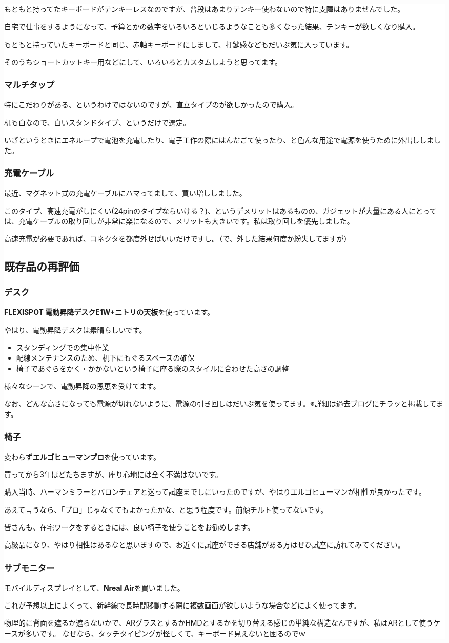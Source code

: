 もともと持ってたキーボードがテンキーレスなのですが、普段はあまりテンキー使わないので特に支障はありませんでした。

自宅で仕事をするようになって、予算とかの数字をいろいろといじるようなことも多くなった結果、テンキーが欲しくなり購入。

もともと持っていたキーボードと同じ、赤軸キーボードにしまして、打鍵感などもだいぶ気に入っています。

そのうちショートカットキー用などにして、いろいろとカスタムしようと思ってます。

### マルチタップ
特にこだわりがある、というわけではないのですが、直立タイプのが欲しかったので購入。

机も白なので、白いスタンドタイプ、というだけで選定。

いざというときにエネループで電池を充電したり、電子工作の際にはんだごて使ったり、と色んな用途で電源を使うために外出ししました。


### 充電ケーブル
最近、マグネット式の充電ケーブルにハマってまして、買い増ししました。

このタイプ、高速充電がしにくい(24pinのタイプならいける？)、というデメリットはあるものの、ガジェットが大量にある人にとっては、充電ケーブルの取り回しが非常に楽になるので、メリットも大きいです。私は取り回しを優先しました。

高速充電が必要であれば、コネクタを都度外せばいいだけですし。（で、外した結果何度か紛失してますが）

## 既存品の再評価
### デスク
**FLEXISPOT 電動昇降デスクE1W+ニトリの天板**を使っています。

やはり、電動昇降デスクは素晴らしいです。

- スタンディングでの集中作業
- 配線メンテナンスのため、机下にもぐるスペースの確保
- 椅子であぐらをかく・かかないという椅子に座る際のスタイルに合わせた高さの調整

様々なシーンで、電動昇降の恩恵を受けてます。

なお、どんな高さになっても電源が切れないように、電源の引き回しはだいぶ気を使ってます。※詳細は過去ブログにチラッと掲載してます。

### 椅子
変わらず**エルゴヒューマンプロ**を使っています。

買ってから3年ほどたちますが、座り心地には全く不満はないです。

購入当時、ハーマンミラーとバロンチェアと迷って試座までしにいったのですが、やはりエルゴヒューマンが相性が良かったです。

あえて言うなら、「プロ」じゃなくてもよかったかな、と思う程度です。前傾チルト使ってないです。

皆さんも、在宅ワークをするときには、良い椅子を使うことをお勧めします。

高級品になり、やはり相性はあるなと思いますので、お近くに試座ができる店舗がある方はぜひ試座に訪れてみてください。

### サブモニター
モバイルディスプレイとして、**Nreal Air**を買いました。

これが予想以上によくって、新幹線で長時間移動する際に複数画面が欲しいような場合などによく使ってます。

物理的に背面を遮るか遮らないかで、ARグラスとするかHMDとするかを切り替える感じの単純な構造なんですが、私はARとして使うケースが多いです。
なぜなら、タッチタイピングが怪しくて、キーボード見えないと困るのでｗ
